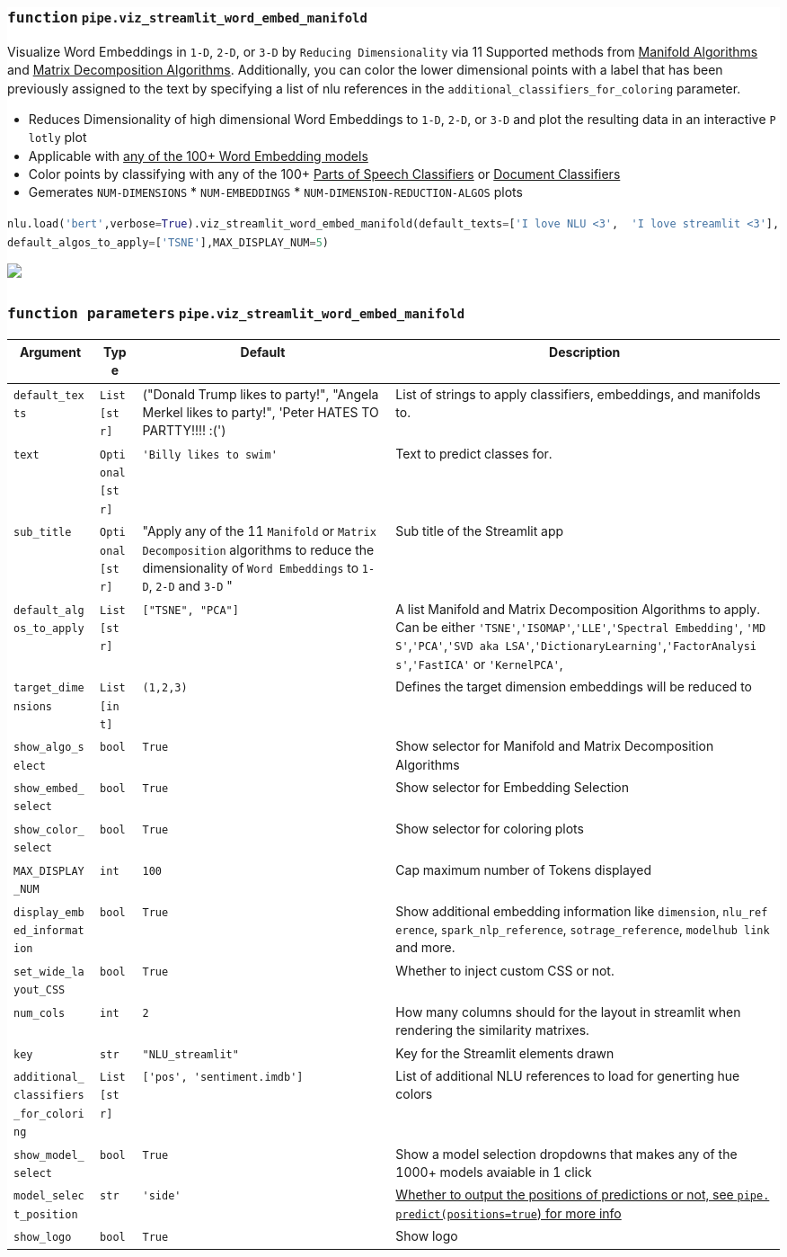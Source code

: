 ### <kbd>function</kbd> `pipe.viz_streamlit_word_embed_manifold`

Visualize Word Embeddings in `1-D`, `2-D`, or `3-D` by `Reducing Dimensionality` via 11 Supported methods from  [Manifold Algorithms](https://scikit-learn.org/stable/modules/classes.html#module-sklearn.manifold)
and [Matrix Decomposition Algorithms](https://scikit-learn.org/stable/modules/classes.html#module-sklearn.decomposition).
Additionally, you can color the lower dimensional points with a label that has been previously assigned to the text by specifying a list of nlu references in the `additional_classifiers_for_coloring` parameter.

- Reduces Dimensionality of high dimensional Word Embeddings to `1-D`, `2-D`, or `3-D` and plot the resulting data in an interactive `Plotly` plot
- Applicable with [any of the 100+ Word Embedding models](https://nlp.johnsnowlabs.com/models?task=Embeddings)
- Color points by classifying with any of the 100+ [Parts of Speech Classifiers](https://nlp.johnsnowlabs.com/models?task=Part+of+Speech+Tagging) or [Document Classifiers](https://nlp.johnsnowlabs.com/models?task=Text+Classification)
- Gemerates `NUM-DIMENSIONS` * `NUM-EMBEDDINGS` * `NUM-DIMENSION-REDUCTION-ALGOS` plots



```python
nlu.load('bert',verbose=True).viz_streamlit_word_embed_manifold(default_texts=['I love NLU <3',  'I love streamlit <3'],default_algos_to_apply=['TSNE'],MAX_DISPLAY_NUM=5)
```

<img  src="https://github.com/JohnSnowLabs/nlu/blob/master/docs/assets/streamlit_docs_assets/gif/word_embed_dimension_reduction/manifold_intro.gif?raw=true">

</div><div class="h3-box" markdown="1">

### <kbd>function parameters</kbd> `pipe.viz_streamlit_word_embed_manifold`

| Argument    | Type        |                                                            Default         |Description |
|----------------------------|------------|-----------------------------------------------------------|---------------------------------------------------------|
|`default_texts`|                    `List[str]`  | ("Donald Trump likes to party!", "Angela Merkel likes to party!", 'Peter HATES TO PARTTY!!!! :(') | List of strings to apply classifiers, embeddings, and manifolds to. |  
| `text`                                         | `Optional[str]`   |     `'Billy likes to swim'`                 | Text to predict classes for. |   
|`sub_title`|                    `Optional[str]` | "Apply any of the 11 `Manifold` or `Matrix Decomposition` algorithms to reduce the dimensionality of `Word Embeddings` to `1-D`, `2-D` and `3-D` " | Sub title of the Streamlit app |   
|`default_algos_to_apply`|           `List[str]` | `["TSNE", "PCA"]` | A list Manifold and Matrix Decomposition Algorithms to apply. Can be either `'TSNE'`,`'ISOMAP'`,`'LLE'`,`'Spectral Embedding'`, `'MDS'`,`'PCA'`,`'SVD aka LSA'`,`'DictionaryLearning'`,`'FactorAnalysis'`,`'FastICA'` or `'KernelPCA'`, |   
|`target_dimensions`|              `List[int]`   | `(1,2,3)` | Defines the target dimension embeddings will be reduced to |
|`show_algo_select`|               `bool`        | `True`  | Show selector for Manifold and Matrix Decomposition Algorithms |   
|`show_embed_select`|              `bool`        | `True` | Show selector for Embedding Selection |  
|`show_color_select`|              `bool`        | `True` | Show selector for coloring plots  |
|`MAX_DISPLAY_NUM`|                  `int`       |`100` | Cap maximum number of Tokens displayed  |
|`display_embed_information`                     | `bool`              |  `True`                         | Show additional embedding information like `dimension`, `nlu_reference`, `spark_nlp_reference`, `sotrage_reference`, `modelhub link` and more.|  
| `set_wide_layout_CSS`                          |  `bool`                                                             |  `True`                                                                                   | Whether to inject custom CSS or not.|  
|`num_cols`                                      | `int`               |  `2`                            |  How many columns should for the layout in streamlit when rendering the similarity matrixes.|  
|     `key`                                      |  `str`              | `"NLU_streamlit"`               | Key for the Streamlit elements drawn  |
|`additional_classifiers_for_coloring`           |         `List[str]`|`['pos', 'sentiment.imdb']` | List of additional NLU references to load for generting hue colors  |
| `show_model_select`                            |  `bool`                                          | `True`                                                                                 | Show a model selection dropdowns that makes any of the 1000+ models avaiable in 1 click  |
| `model_select_position`                        |  `str`                                                             |   `'side'`            | [Whether to output the positions of predictions or not, see `pipe.predict(positions=true`) for more info](https://nlu.johnsnowlabs.com/docs/en/predict_api#output-positions-parameter)  |   
| `show_logo`                                    |  `bool`                                            | `True`                                                                                   | Show logo  |